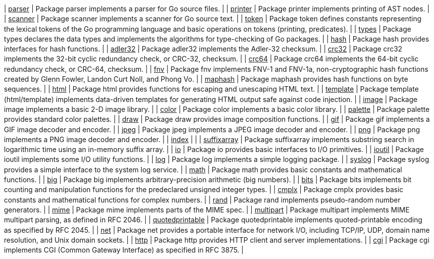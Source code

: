 | [parser](https://golang.org/pkg/go/parser/)                  | Package parser implements a parser for Go source files.      |
| [printer](https://golang.org/pkg/go/printer/)                | Package printer implements printing of AST nodes.            |
| [scanner](https://golang.org/pkg/go/scanner/)                | Package scanner implements a scanner for Go source text.     |
| [token](https://golang.org/pkg/go/token/)                    | Package token defines constants representing the lexical tokens of the Go programming language and basic operations on tokens (printing, predicates). |
| [types](https://golang.org/pkg/go/types/)                    | Package types declares the data types and implements the algorithms for type-checking of Go packages. |
| [hash](https://golang.org/pkg/hash/)                         | Package hash provides interfaces for hash functions.         |
| [adler32](https://golang.org/pkg/hash/adler32/)              | Package adler32 implements the Adler-32 checksum.            |
| [crc32](https://golang.org/pkg/hash/crc32/)                  | Package crc32 implements the 32-bit cyclic redundancy check, or CRC-32, checksum. |
| [crc64](https://golang.org/pkg/hash/crc64/)                  | Package crc64 implements the 64-bit cyclic redundancy check, or CRC-64, checksum. |
| [fnv](https://golang.org/pkg/hash/fnv/)                      | Package fnv implements FNV-1 and FNV-1a, non-cryptographic hash functions created by Glenn Fowler, Landon Curt Noll, and Phong Vo. |
| [maphash](https://golang.org/pkg/hash/maphash/)              | Package maphash provides hash functions on byte sequences.   |
| [html](https://golang.org/pkg/html/)                         | Package html provides functions for escaping and unescaping HTML text. |
| [template](https://golang.org/pkg/html/template/)            | Package template (html/template) implements data-driven templates for generating HTML output safe against code injection. |
| [image](https://golang.org/pkg/image/)                       | Package image implements a basic 2-D image library.          |
| [color](https://golang.org/pkg/image/color/)                 | Package color implements a basic color library.              |
| [palette](https://golang.org/pkg/image/color/palette/)       | Package palette provides standard color palettes.            |
| [draw](https://golang.org/pkg/image/draw/)                   | Package draw provides image composition functions.           |
| [gif](https://golang.org/pkg/image/gif/)                     | Package gif implements a GIF image decoder and encoder.      |
| [jpeg](https://golang.org/pkg/image/jpeg/)                   | Package jpeg implements a JPEG image decoder and encoder.    |
| [png](https://golang.org/pkg/image/png/)                     | Package png implements a PNG image decoder and encoder.      |
| [index](https://golang.org/pkg/index/)                       |                                                              |
| [suffixarray](https://golang.org/pkg/index/suffixarray/)     | Package suffixarray implements substring search in logarithmic time using an in-memory suffix array. |
| [io](https://golang.org/pkg/io/)                             | Package io provides basic interfaces to I/O primitives.      |
| [ioutil](https://golang.org/pkg/io/ioutil/)                  | Package ioutil implements some I/O utility functions.        |
| [log](https://golang.org/pkg/log/)                           | Package log implements a simple logging package.             |
| [syslog](https://golang.org/pkg/log/syslog/)                 | Package syslog provides a simple interface to the system log service. |
| [math](https://golang.org/pkg/math/)                         | Package math provides basic constants and mathematical functions. |
| [big](https://golang.org/pkg/math/big/)                      | Package big implements arbitrary-precision arithmetic (big numbers). |
| [bits](https://golang.org/pkg/math/bits/)                    | Package bits implements bit counting and manipulation functions for the predeclared unsigned integer types. |
| [cmplx](https://golang.org/pkg/math/cmplx/)                  | Package cmplx provides basic constants and mathematical functions for complex numbers. |
| [rand](https://golang.org/pkg/math/rand/)                    | Package rand implements pseudo-random number generators.     |
| [mime](https://golang.org/pkg/mime/)                         | Package mime implements parts of the MIME spec.              |
| [multipart](https://golang.org/pkg/mime/multipart/)          | Package multipart implements MIME multipart parsing, as defined in RFC 2046. |
| [quotedprintable](https://golang.org/pkg/mime/quotedprintable/) | Package quotedprintable implements quoted-printable encoding as specified by RFC 2045. |
| [net](https://golang.org/pkg/net/)                           | Package net provides a portable interface for network I/O, including TCP/IP, UDP, domain name resolution, and Unix domain sockets. |
| [http](https://golang.org/pkg/net/http/)                     | Package http provides HTTP client and server implementations. |
| [cgi](https://golang.org/pkg/net/http/cgi/)                  | Package cgi implements CGI (Common Gateway Interface) as specified in RFC 3875. |